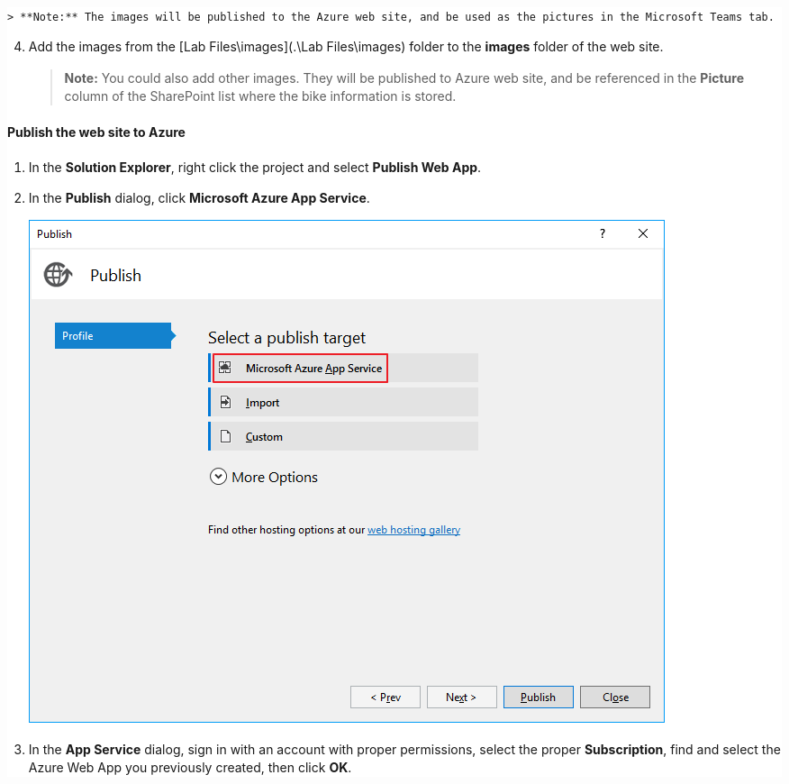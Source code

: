 	> **Note:** The images will be published to the Azure web site, and be used as the pictures in the Microsoft Teams tab.

4. Add the images from the [Lab Files\images](.\Lab Files\images) folder to the **images** folder of the web site.

	> **Note:** You could also add other images. They will be published to Azure web site, and be referenced in the **Picture** column of the SharePoint list where the bike information is stored.

#### Publish the web site to Azure ####
1. In the **Solution Explorer**, right click the project and select **Publish Web App**.
2. In the **Publish** dialog, click **Microsoft Azure App Service**.

	![Screenshot of the previous step](Images/publish-web-site.png)

2. In the **App Service** dialog, sign in with an account with proper permissions, select the proper **Subscription**, find and select the Azure Web App you previously created, then click **OK**.
